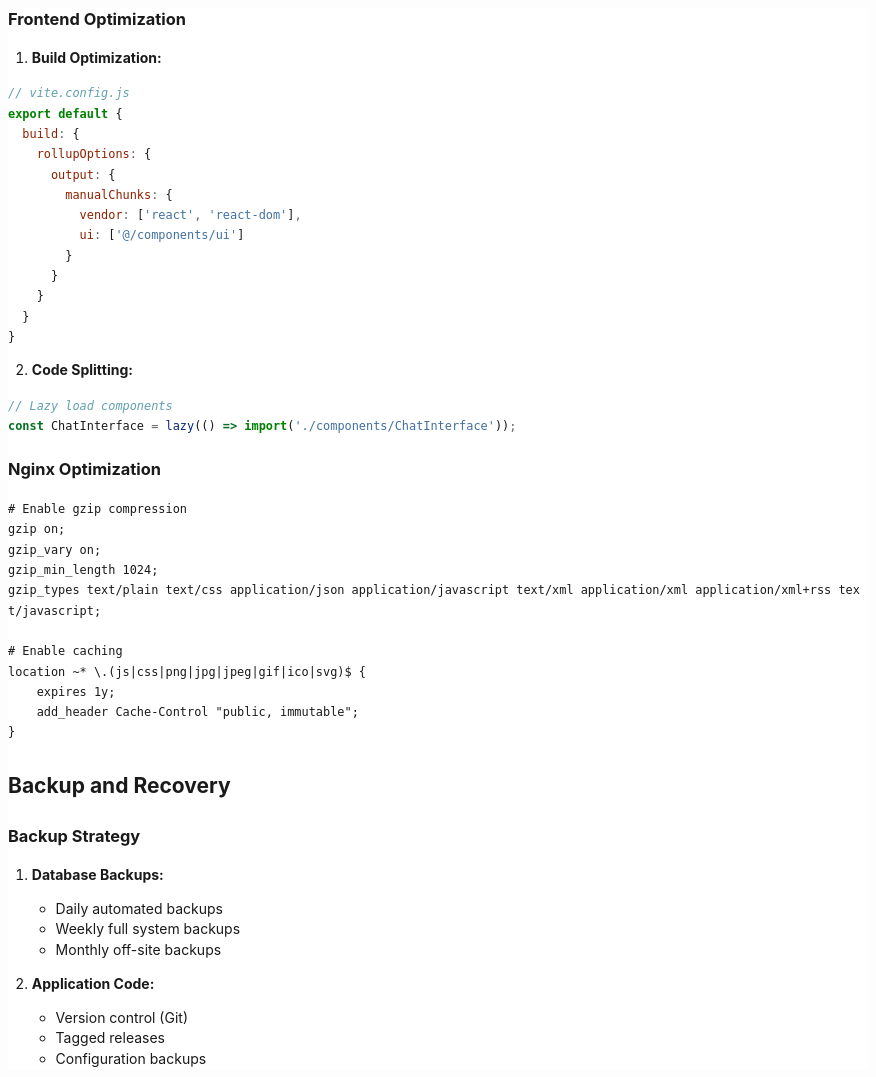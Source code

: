 ### Frontend Optimization

1. **Build Optimization:**
```javascript
// vite.config.js
export default {
  build: {
    rollupOptions: {
      output: {
        manualChunks: {
          vendor: ['react', 'react-dom'],
          ui: ['@/components/ui']
        }
      }
    }
  }
}
```

2. **Code Splitting:**
```javascript
// Lazy load components
const ChatInterface = lazy(() => import('./components/ChatInterface'));
```

### Nginx Optimization

```nginx
# Enable gzip compression
gzip on;
gzip_vary on;
gzip_min_length 1024;
gzip_types text/plain text/css application/json application/javascript text/xml application/xml application/xml+rss text/javascript;

# Enable caching
location ~* \.(js|css|png|jpg|jpeg|gif|ico|svg)$ {
    expires 1y;
    add_header Cache-Control "public, immutable";
}
```

## Backup and Recovery

### Backup Strategy

1. **Database Backups:**
   - Daily automated backups
   - Weekly full system backups
   - Monthly off-site backups

2. **Application Code:**
   - Version control (Git)
   - Tagged releases
   - Configuration backups
